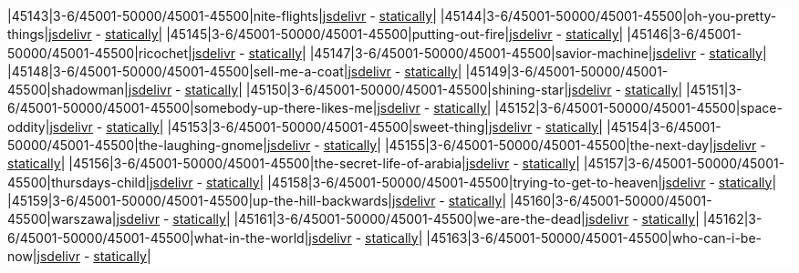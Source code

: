 |45143|3-6/45001-50000/45001-45500|nite-flights|[jsdelivr](https://cdn.jsdelivr.net/gh/dbchord/png-c-1110x370_3-6/45001-50000/45001-45500/nite-flights.png) - [statically](https://cdn.statically.io/gh/dbchord/png-c-1110x370_3-6/img/45001-50000/45001-45500/nite-flights.png)|
|45144|3-6/45001-50000/45001-45500|oh-you-pretty-things|[jsdelivr](https://cdn.jsdelivr.net/gh/dbchord/png-c-1110x370_3-6/45001-50000/45001-45500/oh-you-pretty-things.png) - [statically](https://cdn.statically.io/gh/dbchord/png-c-1110x370_3-6/img/45001-50000/45001-45500/oh-you-pretty-things.png)|
|45145|3-6/45001-50000/45001-45500|putting-out-fire|[jsdelivr](https://cdn.jsdelivr.net/gh/dbchord/png-c-1110x370_3-6/45001-50000/45001-45500/putting-out-fire.png) - [statically](https://cdn.statically.io/gh/dbchord/png-c-1110x370_3-6/img/45001-50000/45001-45500/putting-out-fire.png)|
|45146|3-6/45001-50000/45001-45500|ricochet|[jsdelivr](https://cdn.jsdelivr.net/gh/dbchord/png-c-1110x370_3-6/45001-50000/45001-45500/ricochet.png) - [statically](https://cdn.statically.io/gh/dbchord/png-c-1110x370_3-6/img/45001-50000/45001-45500/ricochet.png)|
|45147|3-6/45001-50000/45001-45500|savior-machine|[jsdelivr](https://cdn.jsdelivr.net/gh/dbchord/png-c-1110x370_3-6/45001-50000/45001-45500/savior-machine.png) - [statically](https://cdn.statically.io/gh/dbchord/png-c-1110x370_3-6/img/45001-50000/45001-45500/savior-machine.png)|
|45148|3-6/45001-50000/45001-45500|sell-me-a-coat|[jsdelivr](https://cdn.jsdelivr.net/gh/dbchord/png-c-1110x370_3-6/45001-50000/45001-45500/sell-me-a-coat.png) - [statically](https://cdn.statically.io/gh/dbchord/png-c-1110x370_3-6/img/45001-50000/45001-45500/sell-me-a-coat.png)|
|45149|3-6/45001-50000/45001-45500|shadowman|[jsdelivr](https://cdn.jsdelivr.net/gh/dbchord/png-c-1110x370_3-6/45001-50000/45001-45500/shadowman.png) - [statically](https://cdn.statically.io/gh/dbchord/png-c-1110x370_3-6/img/45001-50000/45001-45500/shadowman.png)|
|45150|3-6/45001-50000/45001-45500|shining-star|[jsdelivr](https://cdn.jsdelivr.net/gh/dbchord/png-c-1110x370_3-6/45001-50000/45001-45500/shining-star.png) - [statically](https://cdn.statically.io/gh/dbchord/png-c-1110x370_3-6/img/45001-50000/45001-45500/shining-star.png)|
|45151|3-6/45001-50000/45001-45500|somebody-up-there-likes-me|[jsdelivr](https://cdn.jsdelivr.net/gh/dbchord/png-c-1110x370_3-6/45001-50000/45001-45500/somebody-up-there-likes-me.png) - [statically](https://cdn.statically.io/gh/dbchord/png-c-1110x370_3-6/img/45001-50000/45001-45500/somebody-up-there-likes-me.png)|
|45152|3-6/45001-50000/45001-45500|space-oddity|[jsdelivr](https://cdn.jsdelivr.net/gh/dbchord/png-c-1110x370_3-6/45001-50000/45001-45500/space-oddity.png) - [statically](https://cdn.statically.io/gh/dbchord/png-c-1110x370_3-6/img/45001-50000/45001-45500/space-oddity.png)|
|45153|3-6/45001-50000/45001-45500|sweet-thing|[jsdelivr](https://cdn.jsdelivr.net/gh/dbchord/png-c-1110x370_3-6/45001-50000/45001-45500/sweet-thing.png) - [statically](https://cdn.statically.io/gh/dbchord/png-c-1110x370_3-6/img/45001-50000/45001-45500/sweet-thing.png)|
|45154|3-6/45001-50000/45001-45500|the-laughing-gnome|[jsdelivr](https://cdn.jsdelivr.net/gh/dbchord/png-c-1110x370_3-6/45001-50000/45001-45500/the-laughing-gnome.png) - [statically](https://cdn.statically.io/gh/dbchord/png-c-1110x370_3-6/img/45001-50000/45001-45500/the-laughing-gnome.png)|
|45155|3-6/45001-50000/45001-45500|the-next-day|[jsdelivr](https://cdn.jsdelivr.net/gh/dbchord/png-c-1110x370_3-6/45001-50000/45001-45500/the-next-day.png) - [statically](https://cdn.statically.io/gh/dbchord/png-c-1110x370_3-6/img/45001-50000/45001-45500/the-next-day.png)|
|45156|3-6/45001-50000/45001-45500|the-secret-life-of-arabia|[jsdelivr](https://cdn.jsdelivr.net/gh/dbchord/png-c-1110x370_3-6/45001-50000/45001-45500/the-secret-life-of-arabia.png) - [statically](https://cdn.statically.io/gh/dbchord/png-c-1110x370_3-6/img/45001-50000/45001-45500/the-secret-life-of-arabia.png)|
|45157|3-6/45001-50000/45001-45500|thursdays-child|[jsdelivr](https://cdn.jsdelivr.net/gh/dbchord/png-c-1110x370_3-6/45001-50000/45001-45500/thursdays-child.png) - [statically](https://cdn.statically.io/gh/dbchord/png-c-1110x370_3-6/img/45001-50000/45001-45500/thursdays-child.png)|
|45158|3-6/45001-50000/45001-45500|trying-to-get-to-heaven|[jsdelivr](https://cdn.jsdelivr.net/gh/dbchord/png-c-1110x370_3-6/45001-50000/45001-45500/trying-to-get-to-heaven.png) - [statically](https://cdn.statically.io/gh/dbchord/png-c-1110x370_3-6/img/45001-50000/45001-45500/trying-to-get-to-heaven.png)|
|45159|3-6/45001-50000/45001-45500|up-the-hill-backwards|[jsdelivr](https://cdn.jsdelivr.net/gh/dbchord/png-c-1110x370_3-6/45001-50000/45001-45500/up-the-hill-backwards.png) - [statically](https://cdn.statically.io/gh/dbchord/png-c-1110x370_3-6/img/45001-50000/45001-45500/up-the-hill-backwards.png)|
|45160|3-6/45001-50000/45001-45500|warszawa|[jsdelivr](https://cdn.jsdelivr.net/gh/dbchord/png-c-1110x370_3-6/45001-50000/45001-45500/warszawa.png) - [statically](https://cdn.statically.io/gh/dbchord/png-c-1110x370_3-6/img/45001-50000/45001-45500/warszawa.png)|
|45161|3-6/45001-50000/45001-45500|we-are-the-dead|[jsdelivr](https://cdn.jsdelivr.net/gh/dbchord/png-c-1110x370_3-6/45001-50000/45001-45500/we-are-the-dead.png) - [statically](https://cdn.statically.io/gh/dbchord/png-c-1110x370_3-6/img/45001-50000/45001-45500/we-are-the-dead.png)|
|45162|3-6/45001-50000/45001-45500|what-in-the-world|[jsdelivr](https://cdn.jsdelivr.net/gh/dbchord/png-c-1110x370_3-6/45001-50000/45001-45500/what-in-the-world.png) - [statically](https://cdn.statically.io/gh/dbchord/png-c-1110x370_3-6/img/45001-50000/45001-45500/what-in-the-world.png)|
|45163|3-6/45001-50000/45001-45500|who-can-i-be-now|[jsdelivr](https://cdn.jsdelivr.net/gh/dbchord/png-c-1110x370_3-6/45001-50000/45001-45500/who-can-i-be-now.png) - [statically](https://cdn.statically.io/gh/dbchord/png-c-1110x370_3-6/img/45001-50000/45001-45500/who-can-i-be-now.png)|